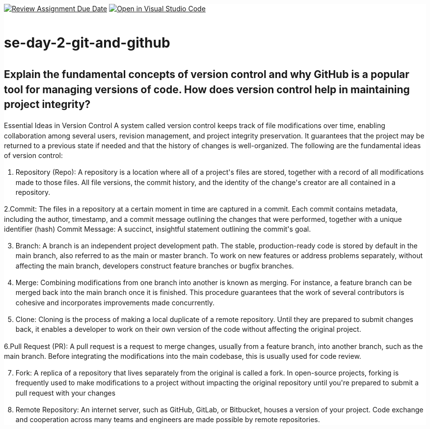[![Review Assignment Due Date](https://classroom.github.com/assets/deadline-readme-button-22041afd0340ce965d47ae6ef1cefeee28c7c493a6346c4f15d667ab976d596c.svg)](https://classroom.github.com/a/8wgCKhpZ)
[![Open in Visual Studio Code](https://classroom.github.com/assets/open-in-vscode-2e0aaae1b6195c2367325f4f02e2d04e9abb55f0b24a779b69b11b9e10269abc.svg)](https://classroom.github.com/online_ide?assignment_repo_id=18472061&assignment_repo_type=AssignmentRepo)
# se-day-2-git-and-github
## Explain the fundamental concepts of version control and why GitHub is a popular tool for managing versions of code. How does version control help in maintaining project integrity?
Essential Ideas in Version Control
 A system called version control keeps track of file modifications over time, enabling collaboration among several users, revision management, and project integrity preservation.  It guarantees that the project may be returned to a previous state if needed and that the history of changes is well-organized.  The following are the fundamental ideas of version control:

 1. Repository (Repo): A repository is a location where all of a project's files are stored, together with a record of all modifications made to those files.  All file versions, the commit history, and the identity of the change's creator are all contained in a repository.

 2.Commit: The files in a repository at a certain moment in time are captured in a commit.  Each commit contains metadata, including the author, timestamp, and a commit message outlining the changes that were performed, together with a unique identifier (hash)
 Commit Message: A succinct, insightful statement outlining the commit's goal.
 
 3. Branch: A branch is an independent project development path.  The stable, production-ready code is stored by default in the main branch, also referred to as the main or master branch.  To work on new features or address problems separately, without affecting the main branch, developers construct feature branches or bugfix branches.
   
 4. Merge: Combining modifications from one branch into another is known as merging.  For instance, a feature branch can be merged back into the main branch once it is finished.  This procedure guarantees that the work of several contributors is cohesive and incorporates improvements made concurrently.
   
 5. Clone: Cloning is the process of making a local duplicate of a remote repository.  Until they are prepared to submit changes back, it enables a developer to work on their own version of the code without affecting the original project.
   
6.Pull Request (PR): A pull request is a request to merge changes, usually from a feature branch, into another branch, such as the main branch.  Before integrating the modifications into the main codebase, this is usually used for code review.
  
7. Fork: A replica of a repository that lives separately from the original is called a fork.  In open-source projects, forking is frequently used to make modifications to a project without impacting the original repository until you're prepared to submit a pull request with your changes
  
 8. Remote Repository: An internet server, such as GitHub, GitLab, or Bitbucket, houses a version of your project.  Code exchange and cooperation across many teams and engineers are made possible by remote repositories.
    